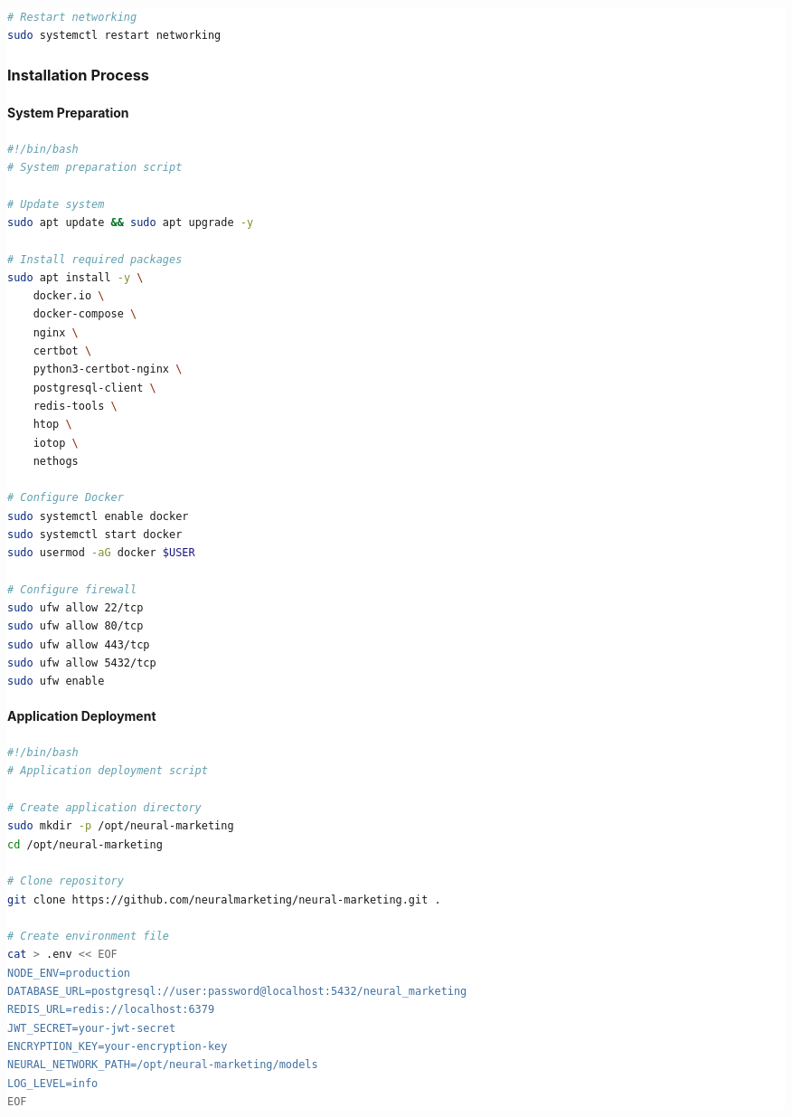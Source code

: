 ```bash
# Restart networking
sudo systemctl restart networking
```

### Installation Process

#### System Preparation
```bash
#!/bin/bash
# System preparation script

# Update system
sudo apt update && sudo apt upgrade -y

# Install required packages
sudo apt install -y \
    docker.io \
    docker-compose \
    nginx \
    certbot \
    python3-certbot-nginx \
    postgresql-client \
    redis-tools \
    htop \
    iotop \
    nethogs

# Configure Docker
sudo systemctl enable docker
sudo systemctl start docker
sudo usermod -aG docker $USER

# Configure firewall
sudo ufw allow 22/tcp
sudo ufw allow 80/tcp
sudo ufw allow 443/tcp
sudo ufw allow 5432/tcp
sudo ufw enable
```

#### Application Deployment
```bash
#!/bin/bash
# Application deployment script

# Create application directory
sudo mkdir -p /opt/neural-marketing
cd /opt/neural-marketing

# Clone repository
git clone https://github.com/neuralmarketing/neural-marketing.git .

# Create environment file
cat > .env << EOF
NODE_ENV=production
DATABASE_URL=postgresql://user:password@localhost:5432/neural_marketing
REDIS_URL=redis://localhost:6379
JWT_SECRET=your-jwt-secret
ENCRYPTION_KEY=your-encryption-key
NEURAL_NETWORK_PATH=/opt/neural-marketing/models
LOG_LEVEL=info
EOF

```